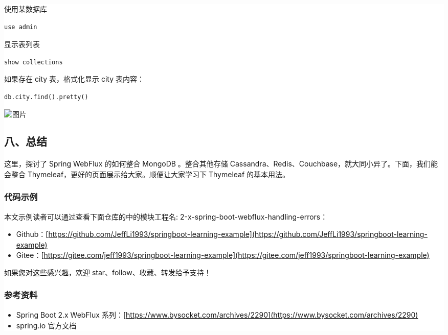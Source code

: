 使用某数据库

```
use admin
```
显示表列表

```
show collections
```

如果存在 city 表，格式化显示 city 表内容：

```
db.city.find().pretty()
```

![图片](https://raw.githubusercontent.com/zhuoqianmingyue/springbootexamples/master/doc/webflux/image/noshow.png)

## 八、总结
这里，探讨了 Spring WebFlux 的如何整合 MongoDB 。整合其他存储 Cassandra、Redis、Couchbase，就大同小异了。下面，我们能会整合 Thymeleaf，更好的页面展示给大家。顺便让大家学习下 Thymeleaf 的基本用法。

### 代码示例
本文示例读者可以通过查看下面仓库的中的模块工程名: 2-x-spring-boot-webflux-handling-errors：
* Github：[https://github.com/JeffLi1993/springboot-learning-example](https://github.com/JeffLi1993/springboot-learning-example)
* Gitee：[https://gitee.com/jeff1993/springboot-learning-example](https://gitee.com/jeff1993/springboot-learning-example)

如果您对这些感兴趣，欢迎 star、follow、收藏、转发给予支持！
### 参考资料
* Spring Boot 2.x WebFlux 系列：[https://www.bysocket.com/archives/2290](https://www.bysocket.com/archives/2290)
* spring.io 官方文档

